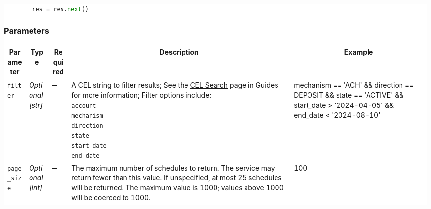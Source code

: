 ```python
        res = res.next()

```

### Parameters

| Parameter                                                                                                                                                                                                                                                            | Type                                                                                                                                                                                                                                                                 | Required                                                                                                                                                                                                                                                             | Description                                                                                                                                                                                                                                                          | Example                                                                                                                                                                                                                                                              |
| -------------------------------------------------------------------------------------------------------------------------------------------------------------------------------------------------------------------------------------------------------------------- | -------------------------------------------------------------------------------------------------------------------------------------------------------------------------------------------------------------------------------------------------------------------- | -------------------------------------------------------------------------------------------------------------------------------------------------------------------------------------------------------------------------------------------------------------------- | -------------------------------------------------------------------------------------------------------------------------------------------------------------------------------------------------------------------------------------------------------------------- | -------------------------------------------------------------------------------------------------------------------------------------------------------------------------------------------------------------------------------------------------------------------- |
| `filter_`                                                                                                                                                                                                                                                            | *Optional[str]*                                                                                                                                                                                                                                                      | :heavy_minus_sign:                                                                                                                                                                                                                                                   | A CEL string to filter results; See the [CEL Search](https://developer.apexclearing.com/apex-fintech-solutions/docs/cel-search) page in Guides for more information; Filter options include:<br/> `account`<br/> `mechanism`<br/> `direction`<br/> `state`<br/> `start_date`<br/> `end_date` | mechanism == 'ACH' && direction == DEPOSIT && state == 'ACTIVE' && start_date > '2024-04-05' && end_date < '2024-08-10'                                                                                                                                              |
| `page_size`                                                                                                                                                                                                                                                          | *Optional[int]*                                                                                                                                                                                                                                                      | :heavy_minus_sign:                                                                                                                                                                                                                                                   | The maximum number of schedules to return. The service may return fewer than this value. If unspecified, at most 25 schedules will be returned. The maximum value is 1000; values above 1000 will be coerced to 1000.                                                | 100                                                                                                                                                                                                                                                                  |